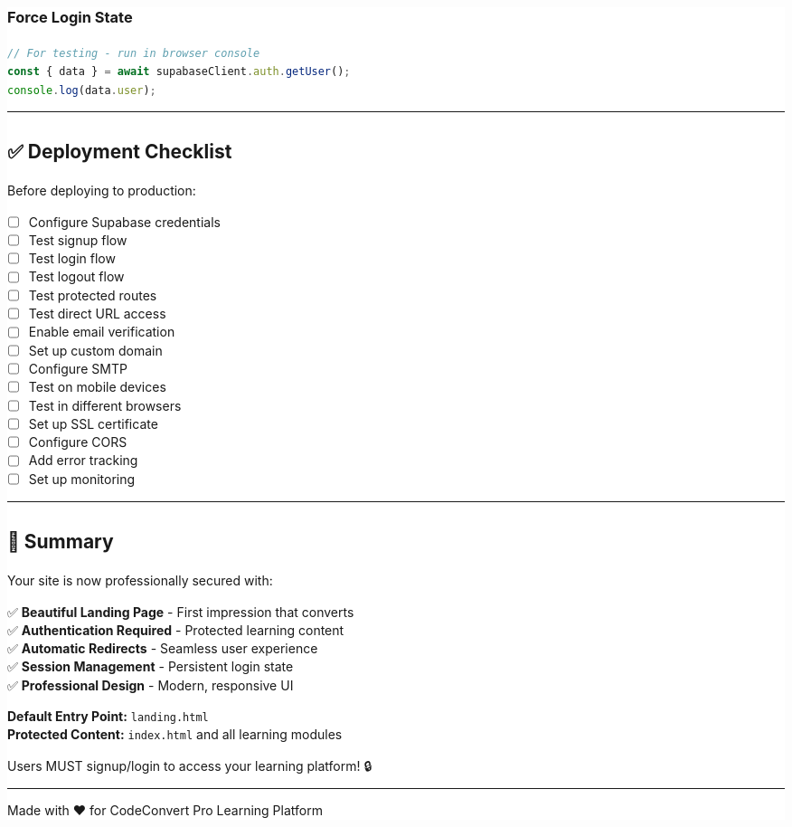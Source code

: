 ### **Force Login State**
```javascript
// For testing - run in browser console
const { data } = await supabaseClient.auth.getUser();
console.log(data.user);
```

---

## ✅ Deployment Checklist

Before deploying to production:

- [ ] Configure Supabase credentials
- [ ] Test signup flow
- [ ] Test login flow
- [ ] Test logout flow
- [ ] Test protected routes
- [ ] Test direct URL access
- [ ] Enable email verification
- [ ] Set up custom domain
- [ ] Configure SMTP
- [ ] Test on mobile devices
- [ ] Test in different browsers
- [ ] Set up SSL certificate
- [ ] Configure CORS
- [ ] Add error tracking
- [ ] Set up monitoring

---

## 🎉 Summary

Your site is now professionally secured with:

✅ **Beautiful Landing Page** - First impression that converts  
✅ **Authentication Required** - Protected learning content  
✅ **Automatic Redirects** - Seamless user experience  
✅ **Session Management** - Persistent login state  
✅ **Professional Design** - Modern, responsive UI  

**Default Entry Point:** `landing.html`  
**Protected Content:** `index.html` and all learning modules  

Users MUST signup/login to access your learning platform! 🔒

---

Made with ❤️ for CodeConvert Pro Learning Platform

